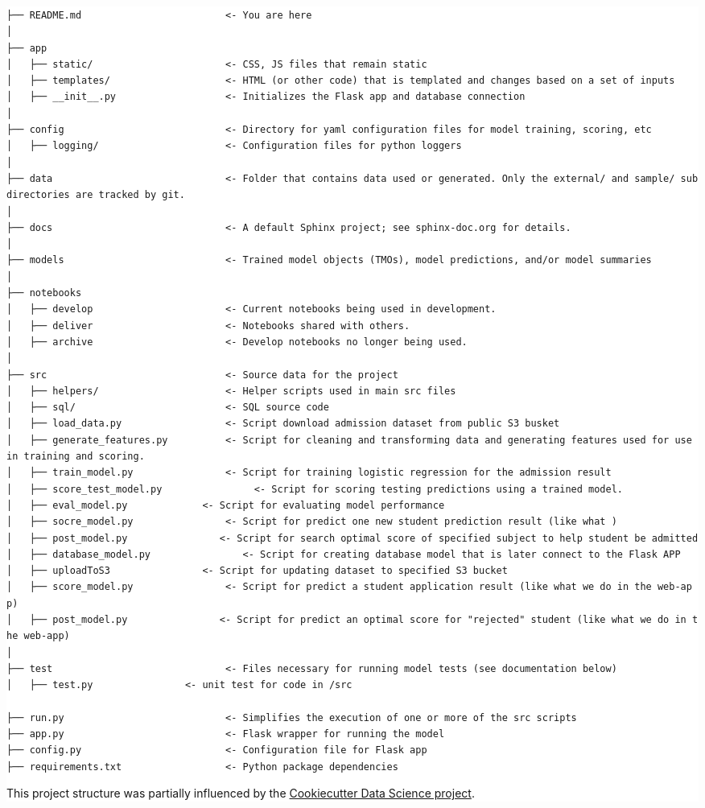 ```
├── README.md                         <- You are here
│
├── app
│   ├── static/                       <- CSS, JS files that remain static 
│   ├── templates/                    <- HTML (or other code) that is templated and changes based on a set of inputs
│   ├── __init__.py                   <- Initializes the Flask app and database connection
│
├── config                            <- Directory for yaml configuration files for model training, scoring, etc
│   ├── logging/                      <- Configuration files for python loggers
│
├── data                              <- Folder that contains data used or generated. Only the external/ and sample/ subdirectories are tracked by git. 
│
├── docs                              <- A default Sphinx project; see sphinx-doc.org for details.
│
├── models                            <- Trained model objects (TMOs), model predictions, and/or model summaries
│
├── notebooks
│   ├── develop                       <- Current notebooks being used in development.
│   ├── deliver                       <- Notebooks shared with others. 
│   ├── archive                       <- Develop notebooks no longer being used.
│
├── src                               <- Source data for the project 
│   ├── helpers/                      <- Helper scripts used in main src files 
│   ├── sql/                          <- SQL source code
│   ├── load_data.py                  <- Script download admission dataset from public S3 busket
│   ├── generate_features.py          <- Script for cleaning and transforming data and generating features used for use in training and scoring.
│   ├── train_model.py                <- Script for training logistic regression for the admission result
│   ├── score_test_model.py                <- Script for scoring testing predictions using a trained model.
│   ├── eval_model.py             <- Script for evaluating model performance 
│   ├── socre_model.py                <- Script for predict one new student prediction result (like what )
│   ├── post_model.py                <- Script for search optimal score of specified subject to help student be admitted
│   ├── database_model.py                <- Script for creating database model that is later connect to the Flask APP
│   ├── uploadToS3                <- Script for updating dataset to specified S3 bucket
│   ├── score_model.py                <- Script for predict a student application result (like what we do in the web-app)
│   ├── post_model.py                <- Script for predict an optimal score for "rejected" student (like what we do in the web-app)
│
├── test                              <- Files necessary for running model tests (see documentation below) 
│   ├── test.py                <- unit test for code in /src

├── run.py                            <- Simplifies the execution of one or more of the src scripts 
├── app.py                            <- Flask wrapper for running the model 
├── config.py                         <- Configuration file for Flask app
├── requirements.txt                  <- Python package dependencies 
```
This project structure was partially influenced by the [Cookiecutter Data Science project](https://drivendata.github.io/cookiecutter-data-science/).
